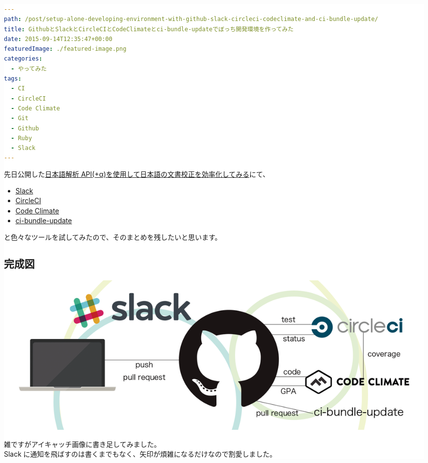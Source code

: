 ```yaml
---
path: /post/setup-alone-developing-environment-with-github-slack-circleci-codeclimate-and-ci-bundle-update/
title: GithubとSlackとCircleCIとCodeClimateとci-bundle-updateでぼっち開発環境を作ってみた
date: 2015-09-14T12:35:47+00:00
featuredImage: ./featured-image.png
categories:
  - やってみた
tags:
  - CI
  - CircleCI
  - Code Climate
  - Git
  - Github
  - Ruby
  - Slack
---
```


先日公開した[日本語解析 API(+α)を使用して日本語の文書校正を効率化してみる](/post/how-to-improve-proofreading-of-sentence-in-japanese/)にて、

- [Slack](https://slack.com/)
- [CircleCI](https://circleci.com/)
- [Code Climate](https://codeclimate.com/)
- [ci-bundle-update](https://github.com/masutaka/ci-bundle-update)

と色々なツールを試してみたので、そのまとめを残したいと思います。



## 完成図

![完成図](./d8885565b3dd45e3fbc0abc752d159d8.png)

雑ですがアイキャッチ画像に書き足してみました。  
Slack に通知を飛ばすのは書くまでもなく、矢印が煩雑になるだけなので割愛しました。
